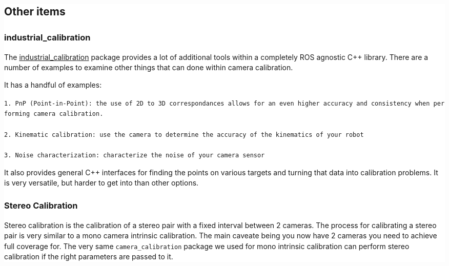 ## Other items

### industrial_calibration

The [industrial_calibration](https://github.com/ros-industrial/industrial_calibration/tree/main) package provides a lot of additional tools within a completely ROS agnostic C++ library. There are a number of examples to examine other things that can done within camera calibration.

It has a handful of examples:

    1. PnP (Point-in-Point): the use of 2D to 3D correspondances allows for an even higher accuracy and consistency when performing camera calibration.

    2. Kinematic calibration: use the camera to determine the accuracy of the kinematics of your robot

    3. Noise characterization: characterize the noise of your camera sensor

It also provides general C++ interfaces for finding the points on various targets and turning that data into calibration problems. It is very versatile, but harder to get into than other options.

### Stereo Calibration

Stereo calibration is the calibration of a stereo pair with a fixed interval between 2 cameras. The process for calibrating a stereo pair is very similar to a mono camera intrinsic calibration. The main caveate being you now have 2 cameras you need to achieve full coverage for. The very same `camera_calibration` package we used for mono intrinsic calibration can perform stereo calibration if the right parameters are passed to it.